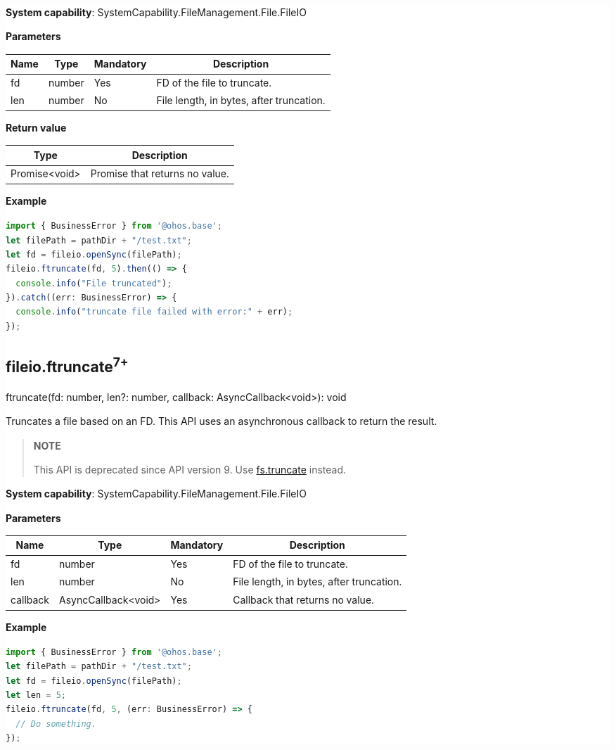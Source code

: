 **System capability**: SystemCapability.FileManagement.File.FileIO

**Parameters**

| Name | Type    | Mandatory  | Description              |
| ---- | ------ | ---- | ---------------- |
| fd   | number | Yes   | FD of the file to truncate.    |
| len  | number | No   | File length, in bytes, after truncation.|

**Return value**

| Type                 | Description                          |
| ------------------- | ---------------------------- |
| Promise&lt;void&gt; | Promise that returns no value.|

**Example**

  ```ts
  import { BusinessError } from '@ohos.base';
  let filePath = pathDir + "/test.txt";
  let fd = fileio.openSync(filePath);
  fileio.ftruncate(fd, 5).then(() => {
    console.info("File truncated");
  }).catch((err: BusinessError) => {
    console.info("truncate file failed with error:" + err);
  });
  ```


## fileio.ftruncate<sup>7+</sup>

ftruncate(fd: number, len?: number, callback: AsyncCallback&lt;void&gt;): void

Truncates a file based on an FD. This API uses an asynchronous callback to return the result.

> **NOTE**
>
> This API is deprecated since API version 9. Use [fs.truncate](js-apis-file-fs.md#fstruncate-1) instead.

**System capability**: SystemCapability.FileManagement.File.FileIO

**Parameters**

| Name     | Type                       | Mandatory  | Description              |
| -------- | ------------------------- | ---- | ---------------- |
| fd       | number                    | Yes   | FD of the file to truncate.    |
| len      | number                    | No   | File length, in bytes, after truncation.|
| callback | AsyncCallback&lt;void&gt; | Yes   | Callback that returns no value. |

**Example**

  ```ts
  import { BusinessError } from '@ohos.base';
  let filePath = pathDir + "/test.txt";
  let fd = fileio.openSync(filePath);
  let len = 5;
  fileio.ftruncate(fd, 5, (err: BusinessError) => {
    // Do something.
  });
  ```
